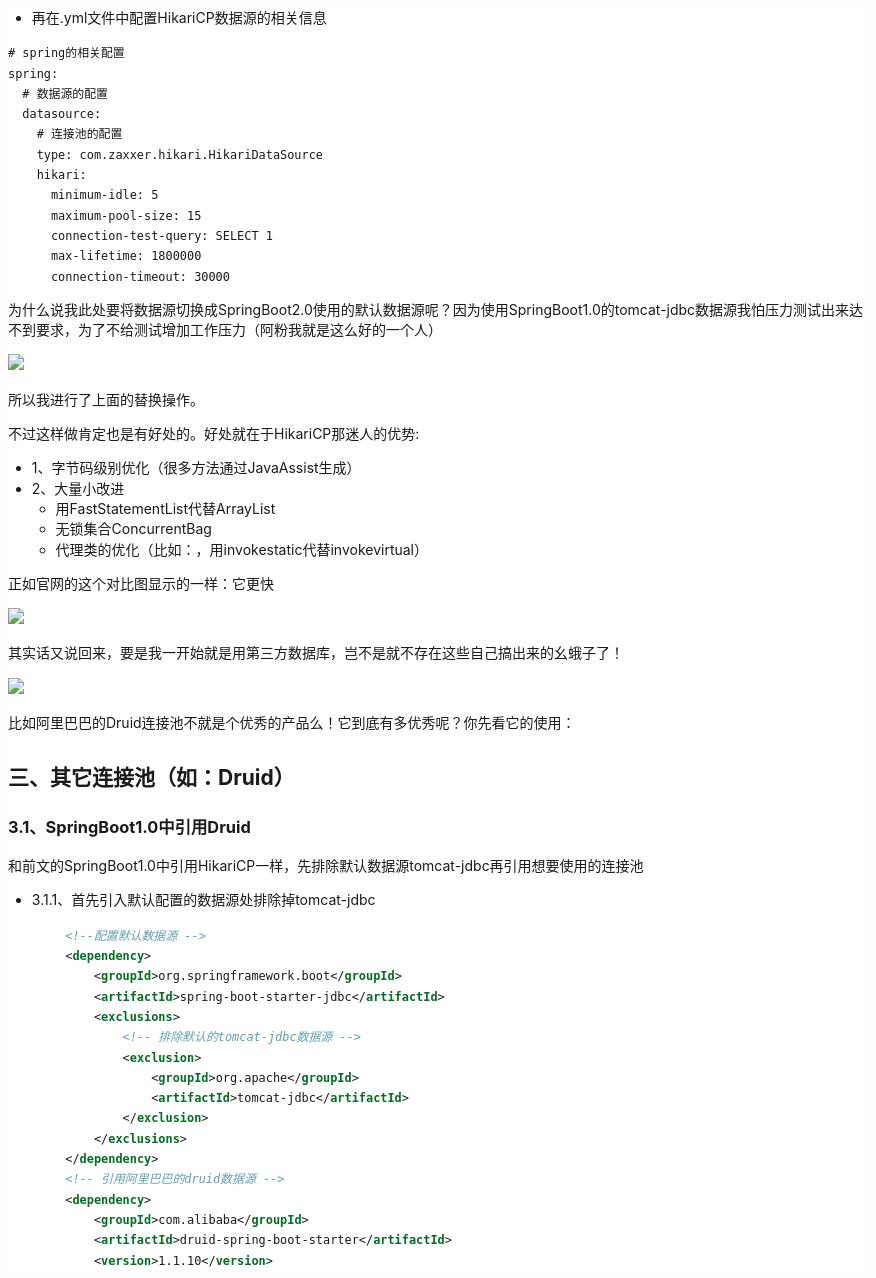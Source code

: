 - 再在.yml文件中配置HikariCP数据源的相关信息
```xml
# spring的相关配置
spring:
  # 数据源的配置
  datasource:
    # 连接池的配置
    type: com.zaxxer.hikari.HikariDataSource
    hikari:
      minimum-idle: 5
      maximum-pool-size: 15
      connection-test-query: SELECT 1
      max-lifetime: 1800000
      connection-timeout: 30000
```

为什么说我此处要将数据源切换成SpringBoot2.0使用的默认数据源呢？因为使用SpringBoot1.0的tomcat-jdbc数据源我怕压力测试出来达不到要求，为了不给测试增加工作压力（阿粉我就是这么好的一个人）

![](http://www.justdojava.com/assets/images/2019/java/image-mmzsblog/2020/01-01/3.gif)


所以我进行了上面的替换操作。


不过这样做肯定也是有好处的。好处就在于HikariCP那迷人的优势:
- 1、字节码级别优化（很多方法通过JavaAssist生成）
- 2、大量小改进
  - 用FastStatementList代替ArrayList
  - 无锁集合ConcurrentBag
  - 代理类的优化（比如：，用invokestatic代替invokevirtual）

正如官网的这个对比图显示的一样：它更快

![](http://www.justdojava.com/assets/images/2019/java/image-mmzsblog/2020/01-01/4.png)


其实话又说回来，要是我一开始就是用第三方数据库，岂不是就不存在这些自己搞出来的幺蛾子了！

![](http://www.justdojava.com/assets/images/2019/java/image-mmzsblog/2020/01-01/5.jpg)


比如阿里巴巴的Druid连接池不就是个优秀的产品么！它到底有多优秀呢？你先看它的使用：

## 三、其它连接池（如：Druid）

### 3.1、SpringBoot1.0中引用Druid
和前文的SpringBoot1.0中引用HikariCP一样，先排除默认数据源tomcat-jdbc再引用想要使用的连接池
- 3.1.1、首先引入默认配置的数据源处排除掉tomcat-jdbc
```xml
        <!--配置默认数据源 -->
        <dependency>
            <groupId>org.springframework.boot</groupId>
            <artifactId>spring-boot-starter-jdbc</artifactId>
            <exclusions>
                <!-- 排除默认的tomcat-jdbc数据源 -->
                <exclusion>
                    <groupId>org.apache</groupId>
                    <artifactId>tomcat-jdbc</artifactId>
                </exclusion>
            </exclusions>
        </dependency>
        <!-- 引用阿里巴巴的druid数据源 -->
        <dependency>
            <groupId>com.alibaba</groupId>
            <artifactId>druid-spring-boot-starter</artifactId>
            <version>1.1.10</version>
```